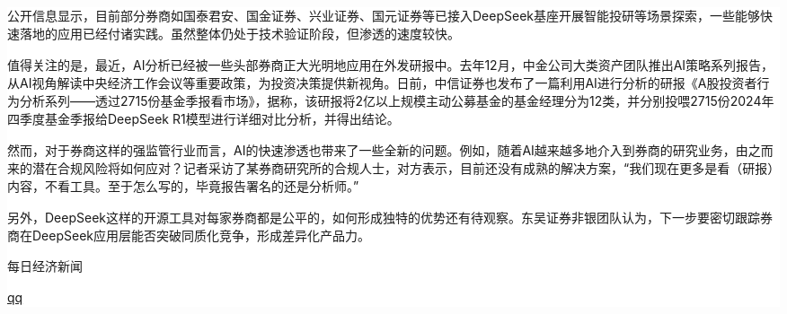 公开信息显示，目前部分券商如国泰君安、国金证券、兴业证券、国元证券等已接入DeepSeek基座开展智能投研等场景探索，一些能够快速落地的应用已经付诸实践。虽然整体仍处于技术验证阶段，但渗透的速度较快。

值得关注的是，最近，AI分析已经被一些头部券商正大光明地应用在外发研报中。去年12月，中金公司大类资产团队推出AI策略系列报告，从AI视角解读中央经济工作会议等重要政策，为投资决策提供新视角。日前，中信证券也发布了一篇利用AI进行分析的研报《A股投资者行为分析系列——透过2715份基金季报看市场》，据称，该研报将2亿以上规模主动公募基金的基金经理分为12类，并分别投喂2715份2024年四季度基金季报给DeepSeek R1模型进行详细对比分析，并得出结论。

然而，对于券商这样的强监管行业而言，AI的快速渗透也带来了一些全新的问题。例如，随着AI越来越多地介入到券商的研究业务，由之而来的潜在合规风险将如何应对？记者采访了某券商研究所的合规人士，对方表示，目前还没有成熟的解决方案，“我们现在更多是看（研报）内容，不看工具。至于怎么写的，毕竟报告署名的还是分析师。”

另外，DeepSeek这样的开源工具对每家券商都是公平的，如何形成独特的优势还有待观察。东吴证券非银团队认为，下一步要密切跟踪券商在DeepSeek应用层能否突破同质化竞争，形成差异化产品力。

  

每日经济新闻

[qq](https://new.qq.com/rain/a/20250213A04HAE00)
